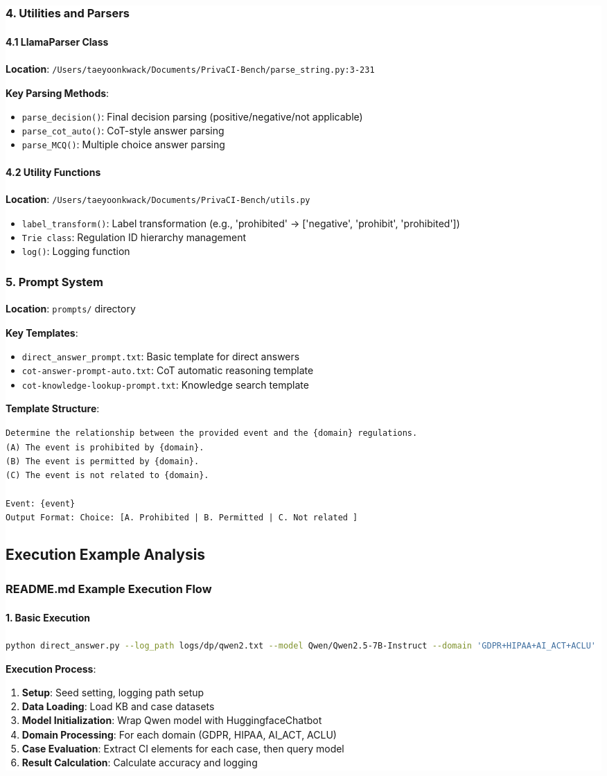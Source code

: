### 4. Utilities and Parsers

#### 4.1 LlamaParser Class
**Location**: `/Users/taeyoonkwack/Documents/PrivaCI-Bench/parse_string.py:3-231`

**Key Parsing Methods**:
- `parse_decision()`: Final decision parsing (positive/negative/not applicable)
- `parse_cot_auto()`: CoT-style answer parsing
- `parse_MCQ()`: Multiple choice answer parsing

#### 4.2 Utility Functions
**Location**: `/Users/taeyoonkwack/Documents/PrivaCI-Bench/utils.py`

- `label_transform()`: Label transformation (e.g., 'prohibited' → ['negative', 'prohibit', 'prohibited'])
- `Trie class`: Regulation ID hierarchy management
- `log()`: Logging function

### 5. Prompt System

**Location**: `prompts/` directory

**Key Templates**:
- `direct_answer_prompt.txt`: Basic template for direct answers
- `cot-answer-prompt-auto.txt`: CoT automatic reasoning template
- `cot-knowledge-lookup-prompt.txt`: Knowledge search template

**Template Structure**:
```
Determine the relationship between the provided event and the {domain} regulations.
(A) The event is prohibited by {domain}.
(B) The event is permitted by {domain}.
(C) The event is not related to {domain}.

Event: {event}
Output Format: Choice: [A. Prohibited | B. Permitted | C. Not related ]
```

## Execution Example Analysis

### README.md Example Execution Flow

#### 1. Basic Execution
```bash
python direct_answer.py --log_path logs/dp/qwen2.txt --model Qwen/Qwen2.5-7B-Instruct --domain 'GDPR+HIPAA+AI_ACT+ACLU'
```

**Execution Process**:
1. **Setup**: Seed setting, logging path setup
2. **Data Loading**: Load KB and case datasets
3. **Model Initialization**: Wrap Qwen model with HuggingfaceChatbot
4. **Domain Processing**: For each domain (GDPR, HIPAA, AI_ACT, ACLU)
5. **Case Evaluation**: Extract CI elements for each case, then query model
6. **Result Calculation**: Calculate accuracy and logging
